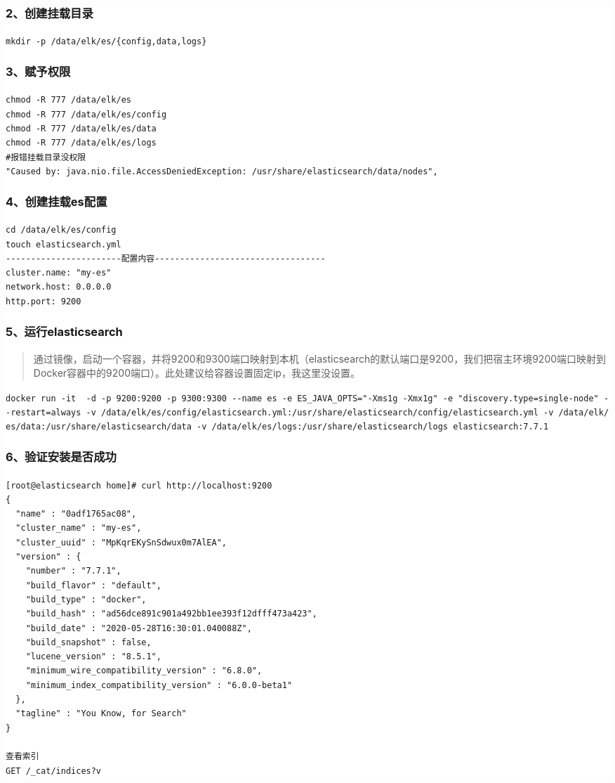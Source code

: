 ### 2、创建挂载目录

```
mkdir -p /data/elk/es/{config,data,logs}
```

### 3、赋予权限

```
chmod -R 777 /data/elk/es
chmod -R 777 /data/elk/es/config
chmod -R 777 /data/elk/es/data
chmod -R 777 /data/elk/es/logs
#报错挂载目录没权限
"Caused by: java.nio.file.AccessDeniedException: /usr/share/elasticsearch/data/nodes",
```

### 4、创建挂载es配置

```
cd /data/elk/es/config
touch elasticsearch.yml
-----------------------配置内容----------------------------------
cluster.name: "my-es"
network.host: 0.0.0.0
http.port: 9200
```

### 5、运行elasticsearch

> 通过镜像，启动一个容器，并将9200和9300端口映射到本机（elasticsearch的默认端口是9200，我们把宿主环境9200端口映射到Docker容器中的9200端口）。此处建议给容器设置固定ip，我这里没设置。

```
docker run -it  -d -p 9200:9200 -p 9300:9300 --name es -e ES_JAVA_OPTS="-Xms1g -Xmx1g" -e "discovery.type=single-node" --restart=always -v /data/elk/es/config/elasticsearch.yml:/usr/share/elasticsearch/config/elasticsearch.yml -v /data/elk/es/data:/usr/share/elasticsearch/data -v /data/elk/es/logs:/usr/share/elasticsearch/logs elasticsearch:7.7.1
```

### 6、验证安装是否成功

```
[root@elasticsearch home]# curl http://localhost:9200
{
  "name" : "0adf1765ac08",
  "cluster_name" : "my-es",
  "cluster_uuid" : "MpKqrEKySnSdwux0m7AlEA",
  "version" : {
    "number" : "7.7.1",
    "build_flavor" : "default",
    "build_type" : "docker",
    "build_hash" : "ad56dce891c901a492bb1ee393f12dfff473a423",
    "build_date" : "2020-05-28T16:30:01.040088Z",
    "build_snapshot" : false,
    "lucene_version" : "8.5.1",
    "minimum_wire_compatibility_version" : "6.8.0",
    "minimum_index_compatibility_version" : "6.0.0-beta1"
  },
  "tagline" : "You Know, for Search"
}

查看索引
GET /_cat/indices?v
```
